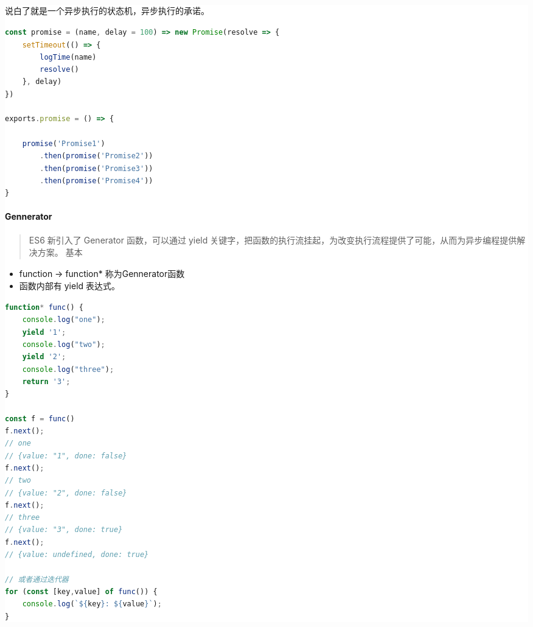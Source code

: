 说白了就是一个异步执行的状态机，异步执行的承诺。

```js
const promise = (name, delay = 100) => new Promise(resolve => {
    setTimeout(() => {
        logTime(name)
        resolve()
    }, delay)
})

exports.promise = () => {

    promise('Promise1')
        .then(promise('Promise2'))
        .then(promise('Promise3'))
        .then(promise('Promise4'))
}
```



#### Gennerator

> ES6 新引入了 Generator 函数，可以通过 yield 关键字，把函数的执行流挂起，为改变执行流程提供了可能，从而为异步编程提供解决方案。 基本

- function -> function* 称为Gennerator函数
- 函数内部有 yield 表达式。

```js
function* func() {
    console.log("one");
    yield '1';
    console.log("two");
    yield '2';
    console.log("three");
    return '3';
}

const f = func()
f.next();
// one
// {value: "1", done: false}
f.next();
// two
// {value: "2", done: false}
f.next();
// three
// {value: "3", done: true}
f.next();
// {value: undefined, done: true}

// 或者通过迭代器
for (const [key,value] of func()) {
    console.log(`${key}: ${value}`);
}

```
